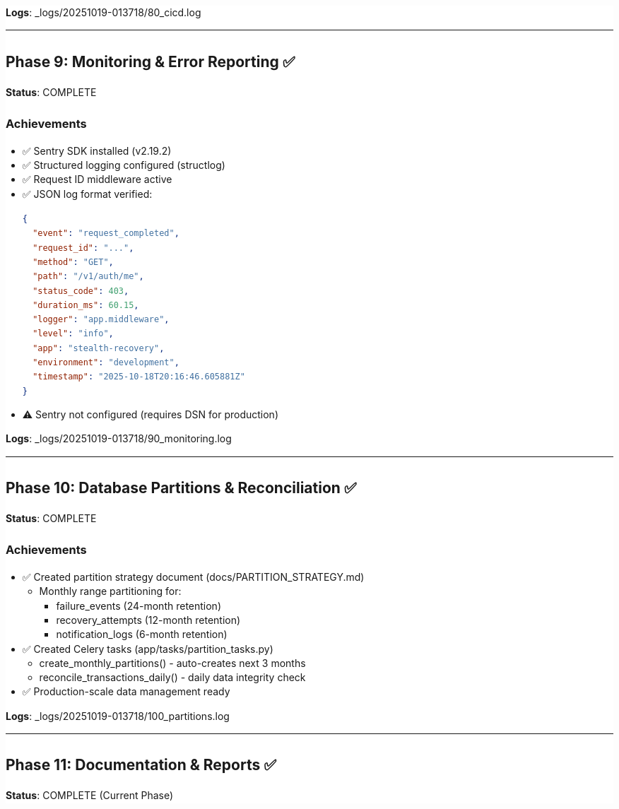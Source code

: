 **Logs**: _logs/20251019-013718/80_cicd.log

---

## Phase 9: Monitoring & Error Reporting ✅
**Status**: COMPLETE

### Achievements
- ✅ Sentry SDK installed (v2.19.2)
- ✅ Structured logging configured (structlog)
- ✅ Request ID middleware active
- ✅ JSON log format verified:
  ```json
  {
    "event": "request_completed",
    "request_id": "...",
    "method": "GET",
    "path": "/v1/auth/me",
    "status_code": 403,
    "duration_ms": 60.15,
    "logger": "app.middleware",
    "level": "info",
    "app": "stealth-recovery",
    "environment": "development",
    "timestamp": "2025-10-18T20:16:46.605881Z"
  }
  ```
- ⚠️  Sentry not configured (requires DSN for production)

**Logs**: _logs/20251019-013718/90_monitoring.log

---

## Phase 10: Database Partitions & Reconciliation ✅
**Status**: COMPLETE

### Achievements
- ✅ Created partition strategy document (docs/PARTITION_STRATEGY.md)
  - Monthly range partitioning for:
    - failure_events (24-month retention)
    - recovery_attempts (12-month retention)
    - notification_logs (6-month retention)
- ✅ Created Celery tasks (app/tasks/partition_tasks.py)
  - create_monthly_partitions() - auto-creates next 3 months
  - reconcile_transactions_daily() - daily data integrity check
- ✅ Production-scale data management ready

**Logs**: _logs/20251019-013718/100_partitions.log

---

## Phase 11: Documentation & Reports ✅
**Status**: COMPLETE (Current Phase)
